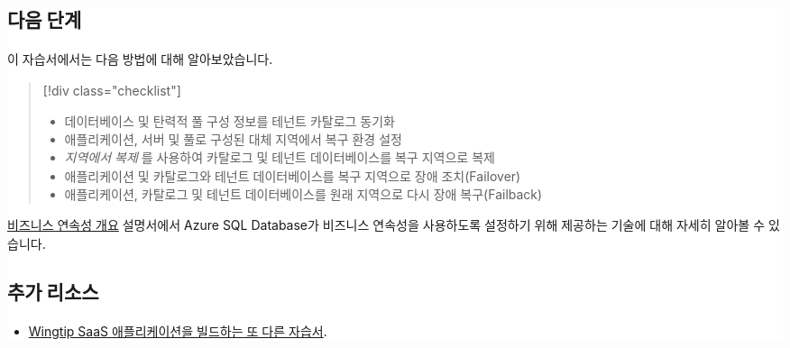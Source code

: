 ## <a name="next-steps"></a>다음 단계

이 자습서에서는 다음 방법에 대해 알아보았습니다.
> [!div class="checklist"]
> 
> * 데이터베이스 및 탄력적 풀 구성 정보를 테넌트 카탈로그 동기화
> * 애플리케이션, 서버 및 풀로 구성된 대체 지역에서 복구 환경 설정
> * _지역에서 복제_ 를 사용하여 카탈로그 및 테넌트 데이터베이스를 복구 지역으로 복제
> * 애플리케이션 및 카탈로그와 테넌트 데이터베이스를 복구 지역으로 장애 조치(Failover) 
> * 애플리케이션, 카탈로그 및 테넌트 데이터베이스를 원래 지역으로 다시 장애 복구(Failback)

[비즈니스 연속성 개요](business-continuity-high-availability-disaster-recover-hadr-overview.md) 설명서에서 Azure SQL Database가 비즈니스 연속성을 사용하도록 설정하기 위해 제공하는 기술에 대해 자세히 알아볼 수 있습니다.

## <a name="additional-resources"></a>추가 리소스

* [Wingtip SaaS 애플리케이션을 빌드하는 또 다른 자습서](saas-dbpertenant-wingtip-app-overview.md#sql-database-wingtip-saas-tutorials).
